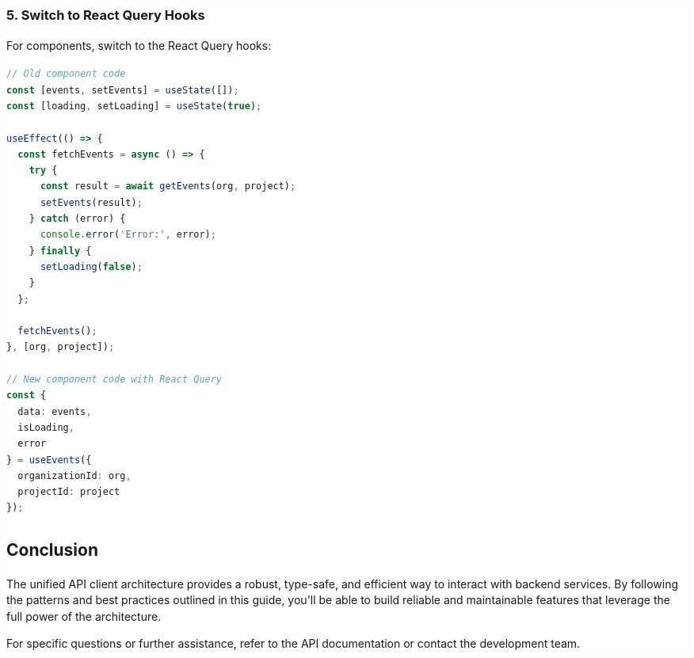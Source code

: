 ### 5. Switch to React Query Hooks

For components, switch to the React Query hooks:

```typescript
// Old component code
const [events, setEvents] = useState([]);
const [loading, setLoading] = useState(true);

useEffect(() => {
  const fetchEvents = async () => {
    try {
      const result = await getEvents(org, project);
      setEvents(result);
    } catch (error) {
      console.error('Error:', error);
    } finally {
      setLoading(false);
    }
  };
  
  fetchEvents();
}, [org, project]);

// New component code with React Query
const {
  data: events,
  isLoading,
  error
} = useEvents({
  organizationId: org,
  projectId: project
});
```

## Conclusion

The unified API client architecture provides a robust, type-safe, and efficient way to interact with backend services. By following the patterns and best practices outlined in this guide, you'll be able to build reliable and maintainable features that leverage the full power of the architecture.

For specific questions or further assistance, refer to the API documentation or contact the development team.